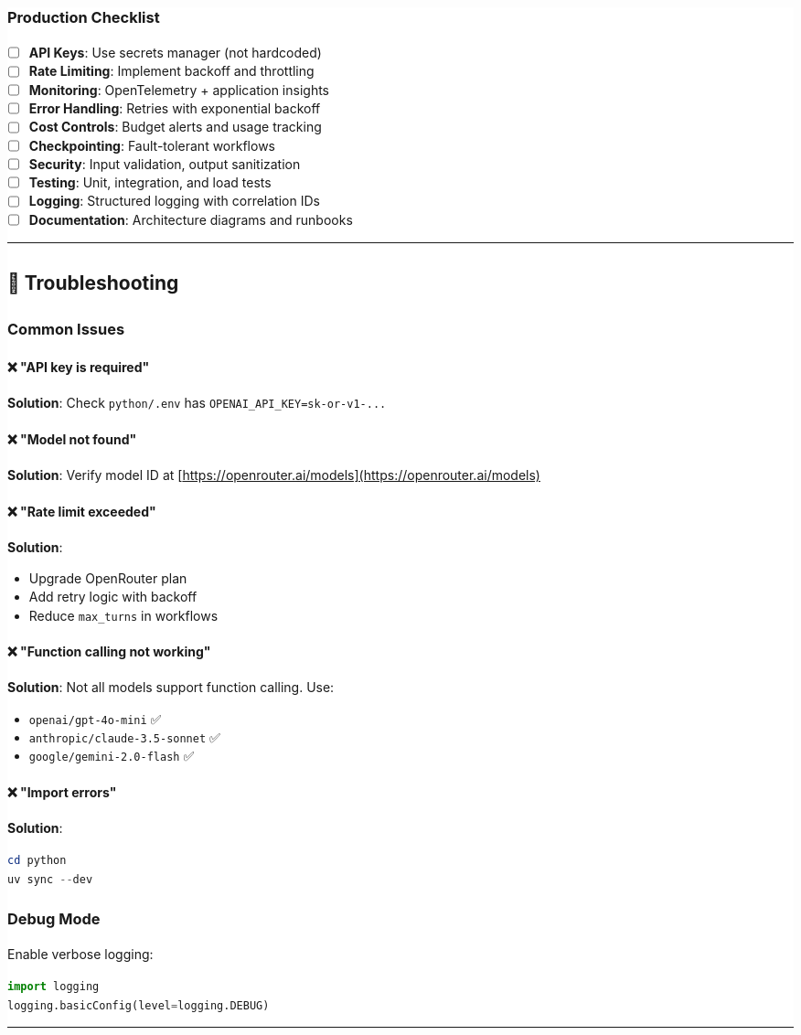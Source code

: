 ### Production Checklist

- [ ] **API Keys**: Use secrets manager (not hardcoded)
- [ ] **Rate Limiting**: Implement backoff and throttling
- [ ] **Monitoring**: OpenTelemetry + application insights
- [ ] **Error Handling**: Retries with exponential backoff
- [ ] **Cost Controls**: Budget alerts and usage tracking
- [ ] **Checkpointing**: Fault-tolerant workflows
- [ ] **Security**: Input validation, output sanitization
- [ ] **Testing**: Unit, integration, and load tests
- [ ] **Logging**: Structured logging with correlation IDs
- [ ] **Documentation**: Architecture diagrams and runbooks

---

## 🔧 Troubleshooting

### Common Issues

#### ❌ "API key is required"
**Solution**: Check `python/.env` has `OPENAI_API_KEY=sk-or-v1-...`

#### ❌ "Model not found"
**Solution**: Verify model ID at [https://openrouter.ai/models](https://openrouter.ai/models)

#### ❌ "Rate limit exceeded"
**Solution**: 
- Upgrade OpenRouter plan
- Add retry logic with backoff
- Reduce `max_turns` in workflows

#### ❌ "Function calling not working"
**Solution**: Not all models support function calling. Use:
- `openai/gpt-4o-mini` ✅
- `anthropic/claude-3.5-sonnet` ✅
- `google/gemini-2.0-flash` ✅

#### ❌ "Import errors"
**Solution**: 
```powershell
cd python
uv sync --dev
```

### Debug Mode

Enable verbose logging:
```python
import logging
logging.basicConfig(level=logging.DEBUG)
```

---